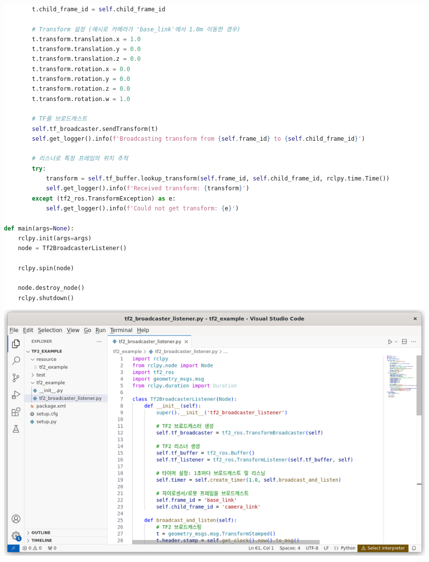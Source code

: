 ```python
        t.child_frame_id = self.child_frame_id

        # Transform 설정 (예시로 카메라가 'base_link'에서 1.0m 이동한 경우)
        t.transform.translation.x = 1.0
        t.transform.translation.y = 0.0
        t.transform.translation.z = 0.0
        t.transform.rotation.x = 0.0
        t.transform.rotation.y = 0.0
        t.transform.rotation.z = 0.0
        t.transform.rotation.w = 1.0

        # TF를 브로드캐스트
        self.tf_broadcaster.sendTransform(t)
        self.get_logger().info(f'Broadcasting transform from {self.frame_id} to {self.child_frame_id}')

        # 리스너로 특정 프레임의 위치 추적
        try:
            transform = self.tf_buffer.lookup_transform(self.frame_id, self.child_frame_id, rclpy.time.Time())
            self.get_logger().info(f'Received transform: {transform}')
        except (tf2_ros.TransformException) as e:
            self.get_logger().info(f'Could not get transform: {e}')

def main(args=None):
    rclpy.init(args=args)
    node = Tf2BroadcasterListener()

    rclpy.spin(node)

    node.destroy_node()
    rclpy.shutdown()
```

![./images/05_tf2_exam_04.png](./images/05_tf2_exam_04.png)
